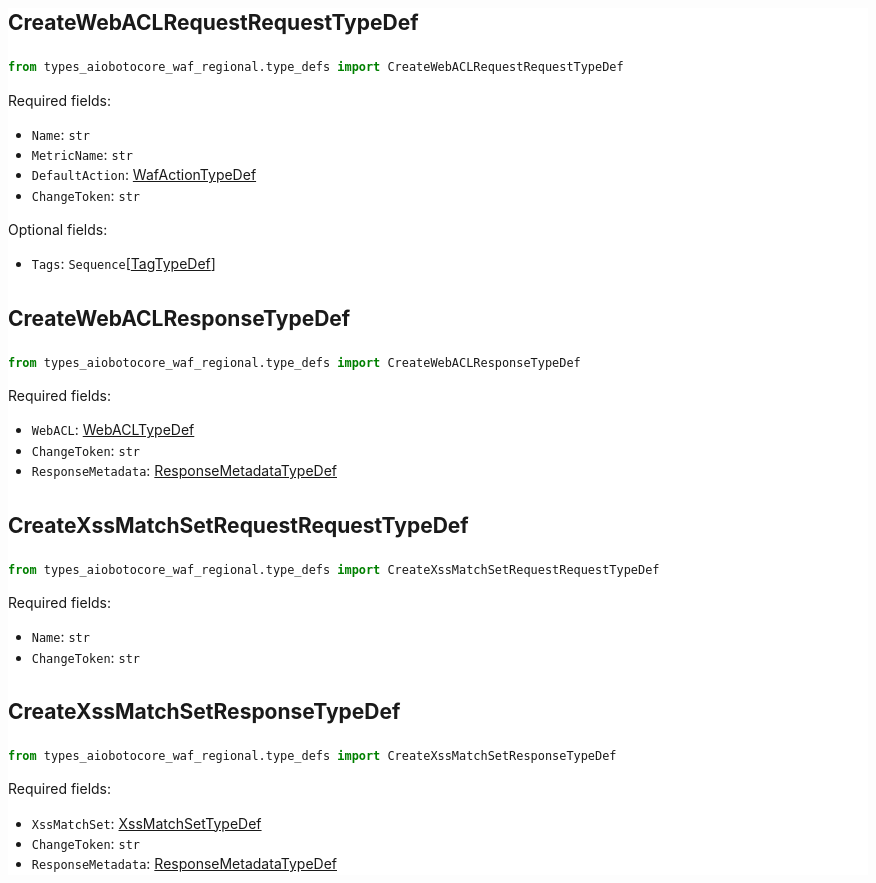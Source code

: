 <a id="createwebaclrequestrequesttypedef"></a>

## CreateWebACLRequestRequestTypeDef

```python
from types_aiobotocore_waf_regional.type_defs import CreateWebACLRequestRequestTypeDef
```

Required fields:

- `Name`: `str`
- `MetricName`: `str`
- `DefaultAction`: [WafActionTypeDef](./type_defs.md#wafactiontypedef)
- `ChangeToken`: `str`

Optional fields:

- `Tags`: `Sequence`\[[TagTypeDef](./type_defs.md#tagtypedef)\]

<a id="createwebaclresponsetypedef"></a>

## CreateWebACLResponseTypeDef

```python
from types_aiobotocore_waf_regional.type_defs import CreateWebACLResponseTypeDef
```

Required fields:

- `WebACL`: [WebACLTypeDef](./type_defs.md#webacltypedef)
- `ChangeToken`: `str`
- `ResponseMetadata`:
  [ResponseMetadataTypeDef](./type_defs.md#responsemetadatatypedef)

<a id="createxssmatchsetrequestrequesttypedef"></a>

## CreateXssMatchSetRequestRequestTypeDef

```python
from types_aiobotocore_waf_regional.type_defs import CreateXssMatchSetRequestRequestTypeDef
```

Required fields:

- `Name`: `str`
- `ChangeToken`: `str`

<a id="createxssmatchsetresponsetypedef"></a>

## CreateXssMatchSetResponseTypeDef

```python
from types_aiobotocore_waf_regional.type_defs import CreateXssMatchSetResponseTypeDef
```

Required fields:

- `XssMatchSet`: [XssMatchSetTypeDef](./type_defs.md#xssmatchsettypedef)
- `ChangeToken`: `str`
- `ResponseMetadata`:
  [ResponseMetadataTypeDef](./type_defs.md#responsemetadatatypedef)
